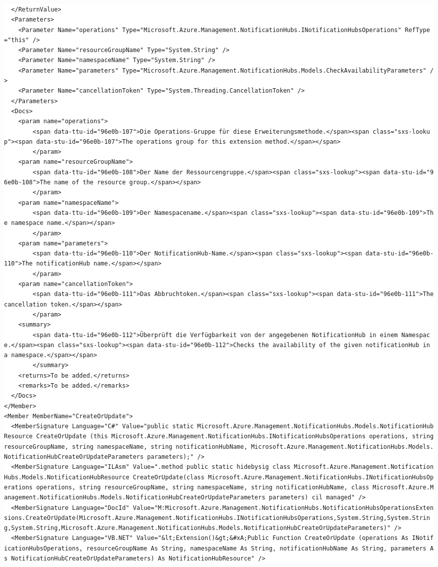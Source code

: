       </ReturnValue>
      <Parameters>
        <Parameter Name="operations" Type="Microsoft.Azure.Management.NotificationHubs.INotificationHubsOperations" RefType="this" />
        <Parameter Name="resourceGroupName" Type="System.String" />
        <Parameter Name="namespaceName" Type="System.String" />
        <Parameter Name="parameters" Type="Microsoft.Azure.Management.NotificationHubs.Models.CheckAvailabilityParameters" />
        <Parameter Name="cancellationToken" Type="System.Threading.CancellationToken" />
      </Parameters>
      <Docs>
        <param name="operations">
            <span data-ttu-id="96e0b-107">Die Operations-Gruppe für diese Erweiterungsmethode.</span><span class="sxs-lookup"><span data-stu-id="96e0b-107">The operations group for this extension method.</span></span>
            </param>
        <param name="resourceGroupName">
            <span data-ttu-id="96e0b-108">Der Name der Ressourcengruppe.</span><span class="sxs-lookup"><span data-stu-id="96e0b-108">The name of the resource group.</span></span>
            </param>
        <param name="namespaceName">
            <span data-ttu-id="96e0b-109">Der Namespacename.</span><span class="sxs-lookup"><span data-stu-id="96e0b-109">The namespace name.</span></span>
            </param>
        <param name="parameters">
            <span data-ttu-id="96e0b-110">Der NotificationHub-Name.</span><span class="sxs-lookup"><span data-stu-id="96e0b-110">The notificationHub name.</span></span>
            </param>
        <param name="cancellationToken">
            <span data-ttu-id="96e0b-111">Das Abbruchtoken.</span><span class="sxs-lookup"><span data-stu-id="96e0b-111">The cancellation token.</span></span>
            </param>
        <summary>
            <span data-ttu-id="96e0b-112">Überprüft die Verfügbarkeit von der angegebenen NotificationHub in einem Namespace.</span><span class="sxs-lookup"><span data-stu-id="96e0b-112">Checks the availability of the given notificationHub in a namespace.</span></span>
            </summary>
        <returns>To be added.</returns>
        <remarks>To be added.</remarks>
      </Docs>
    </Member>
    <Member MemberName="CreateOrUpdate">
      <MemberSignature Language="C#" Value="public static Microsoft.Azure.Management.NotificationHubs.Models.NotificationHubResource CreateOrUpdate (this Microsoft.Azure.Management.NotificationHubs.INotificationHubsOperations operations, string resourceGroupName, string namespaceName, string notificationHubName, Microsoft.Azure.Management.NotificationHubs.Models.NotificationHubCreateOrUpdateParameters parameters);" />
      <MemberSignature Language="ILAsm" Value=".method public static hidebysig class Microsoft.Azure.Management.NotificationHubs.Models.NotificationHubResource CreateOrUpdate(class Microsoft.Azure.Management.NotificationHubs.INotificationHubsOperations operations, string resourceGroupName, string namespaceName, string notificationHubName, class Microsoft.Azure.Management.NotificationHubs.Models.NotificationHubCreateOrUpdateParameters parameters) cil managed" />
      <MemberSignature Language="DocId" Value="M:Microsoft.Azure.Management.NotificationHubs.NotificationHubsOperationsExtensions.CreateOrUpdate(Microsoft.Azure.Management.NotificationHubs.INotificationHubsOperations,System.String,System.String,System.String,Microsoft.Azure.Management.NotificationHubs.Models.NotificationHubCreateOrUpdateParameters)" />
      <MemberSignature Language="VB.NET" Value="&lt;Extension()&gt;&#xA;Public Function CreateOrUpdate (operations As INotificationHubsOperations, resourceGroupName As String, namespaceName As String, notificationHubName As String, parameters As NotificationHubCreateOrUpdateParameters) As NotificationHubResource" />